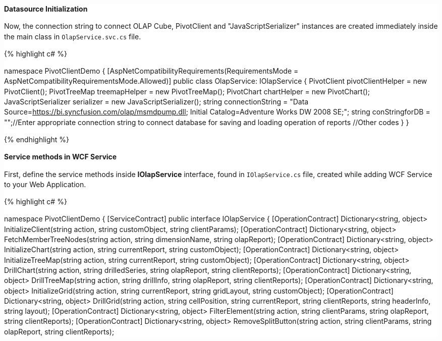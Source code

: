 
**Datasource Initialization**

Now, the connection string to connect OLAP Cube, PivotClient and "JavaScriptSerializer" instances are created immediately inside the main class in `OlapService.svc.cs` file.

{% highlight c# %}

namespace PivotClientDemo
{
    [AspNetCompatibilityRequirements(RequirementsMode = AspNetCompatibilityRequirementsMode.Allowed)]
    public class OlapService: IOlapService
    {
        PivotClient pivotClientHelper = new PivotClient();
        PivotTreeMap treemapHelper = new PivotTreeMap();
        PivotChart chartHelper = new PivotChart();
        JavaScriptSerializer serializer = new JavaScriptSerializer();
        string connectionString = "Data Source=https://bi.syncfusion.com/olap/msmdpump.dll; Initial Catalog=Adventure Works DW 2008 SE;";
        string conStringforDB = "";//Enter appropriate connection string to connect database for saving and loading operation of reports
        //Other codes
    }
}

{% endhighlight %}

**Service methods in WCF Service**

First, define the service methods inside **IOlapService** interface, found in `IOlapService.cs` file, created while adding WCF Service to your Web Application.

{% highlight c# %}

namespace PivotClientDemo {
    [ServiceContract]
    public interface IOlapService
    {
        [OperationContract]
        Dictionary<string, object> InitializeClient(string action, string customObject, string clientParams);
        [OperationContract]
        Dictionary<string, object> FetchMemberTreeNodes(string action, string dimensionName, string olapReport);
        [OperationContract]
        Dictionary<string, object> InitializeChart(string action, string currentReport, string customObject);
        [OperationContract]
        Dictionary<string, object> InitializeTreeMap(string action, string currentReport, string customObject);
        [OperationContract]
        Dictionary<string, object> DrillChart(string action, string drilledSeries, string olapReport, string clientReports);
        [OperationContract]
        Dictionary<string, object> DrillTreeMap(string action, string drillInfo, string olapReport, string clientReports);
        [OperationContract]
        Dictionary<string, object> InitializeGrid(string action, string currentReport, string gridLayout, string customObject);
        [OperationContract]
        Dictionary<string, object> DrillGrid(string action, string cellPosition, string currentReport, string clientReports, string headerInfo, string layout);
        [OperationContract]
        Dictionary<string, object> FilterElement(string action, string clientParams, string olapReport, string clientReports);
        [OperationContract]
        Dictionary<string, object> RemoveSplitButton(string action, string clientParams, string olapReport, string clientReports);